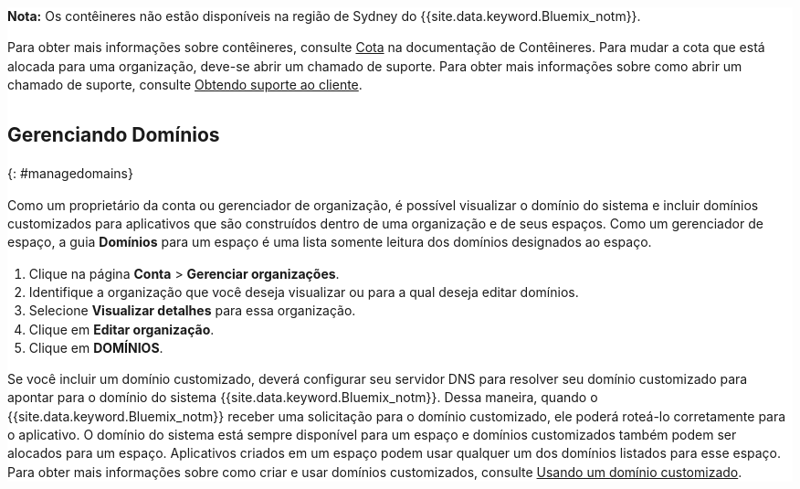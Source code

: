 **Nota:** Os contêineres não estão disponíveis na região de Sydney do {{site.data.keyword.Bluemix_notm}}. 

Para obter mais informações sobre contêineres, consulte [Cota](/docs/containers/container_planning_org_ov.html#container_planning_quota) na
documentação de Contêineres.
Para mudar a cota que está alocada para uma organização, deve-se abrir um chamado de suporte. Para obter mais informações sobre como abrir um chamado de suporte,
consulte [Obtendo suporte ao cliente](/docs/support/index.html#contacting-support). 

## Gerenciando Domínios
{: #managedomains}

Como um proprietário da conta ou gerenciador de organização, é possível visualizar o domínio do sistema e incluir domínios customizados para aplicativos que são construídos dentro de uma organização e
de seus espaços. Como um gerenciador de espaço, a guia **Domínios** para um espaço é uma lista somente leitura dos domínios designados ao espaço. 

1. Clique na página **Conta** &gt; **Gerenciar organizações**.
2. Identifique a organização que você deseja visualizar ou para a qual deseja editar domínios.
3. Selecione **Visualizar detalhes** para essa organização.
4. Clique em **Editar organização**.
5. Clique em **DOMÍNIOS**.

Se você incluir um domínio customizado, deverá
configurar seu servidor DNS para resolver seu domínio customizado para apontar para o
domínio do sistema {{site.data.keyword.Bluemix_notm}}. Dessa
maneira, quando o
{{site.data.keyword.Bluemix_notm}}
receber uma solicitação para o domínio customizado, ele poderá roteá-lo corretamente
para o aplicativo. O domínio do sistema está sempre disponível para um espaço e domínios customizados também podem ser alocados para um espaço. Aplicativos criados em um espaço podem usar qualquer um dos
domínios listados para esse espaço. Para obter mais informações sobre como criar e usar domínios customizados, consulte [Usando um domínio customizado](/docs/manageapps/updapps.html#domain).
